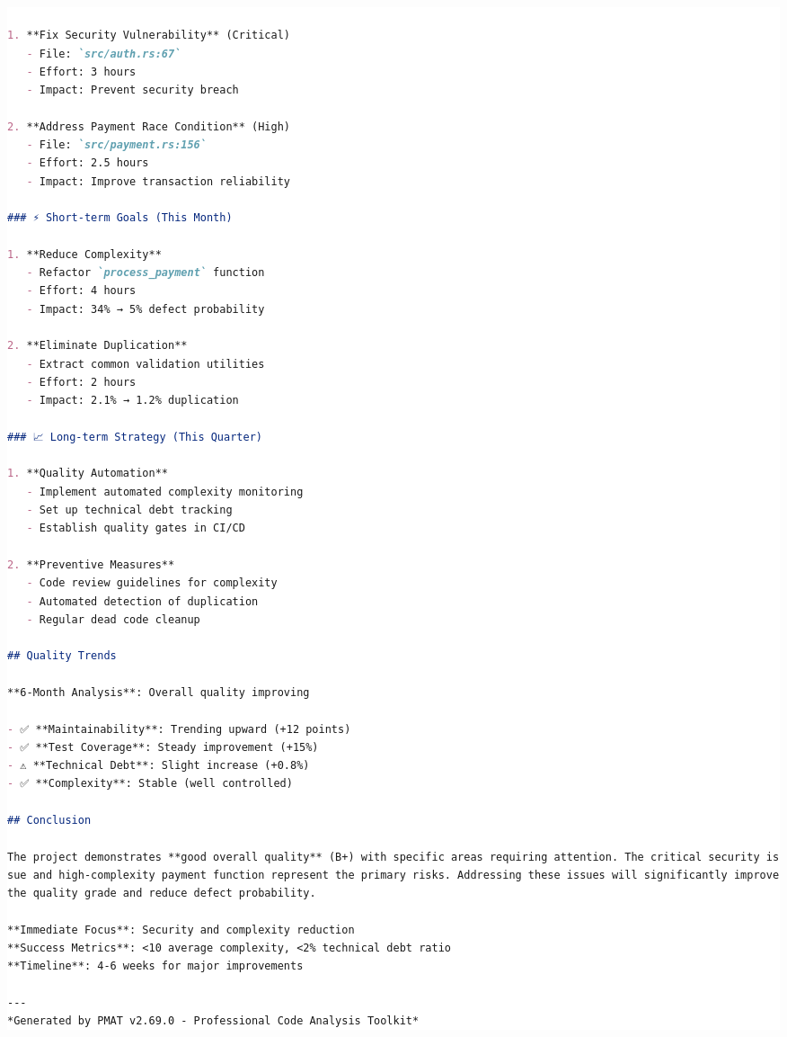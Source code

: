 ```markdown

1. **Fix Security Vulnerability** (Critical)
   - File: `src/auth.rs:67`
   - Effort: 3 hours
   - Impact: Prevent security breach

2. **Address Payment Race Condition** (High)
   - File: `src/payment.rs:156`
   - Effort: 2.5 hours  
   - Impact: Improve transaction reliability

### ⚡ Short-term Goals (This Month)

1. **Reduce Complexity** 
   - Refactor `process_payment` function
   - Effort: 4 hours
   - Impact: 34% → 5% defect probability

2. **Eliminate Duplication**
   - Extract common validation utilities
   - Effort: 2 hours
   - Impact: 2.1% → 1.2% duplication

### 📈 Long-term Strategy (This Quarter)

1. **Quality Automation**
   - Implement automated complexity monitoring
   - Set up technical debt tracking
   - Establish quality gates in CI/CD

2. **Preventive Measures**
   - Code review guidelines for complexity
   - Automated detection of duplication
   - Regular dead code cleanup

## Quality Trends

**6-Month Analysis**: Overall quality improving

- ✅ **Maintainability**: Trending upward (+12 points)
- ✅ **Test Coverage**: Steady improvement (+15%)
- ⚠️ **Technical Debt**: Slight increase (+0.8%)
- ✅ **Complexity**: Stable (well controlled)

## Conclusion

The project demonstrates **good overall quality** (B+) with specific areas requiring attention. The critical security issue and high-complexity payment function represent the primary risks. Addressing these issues will significantly improve the quality grade and reduce defect probability.

**Immediate Focus**: Security and complexity reduction  
**Success Metrics**: <10 average complexity, <2% technical debt ratio  
**Timeline**: 4-6 weeks for major improvements

---
*Generated by PMAT v2.69.0 - Professional Code Analysis Toolkit*
```
